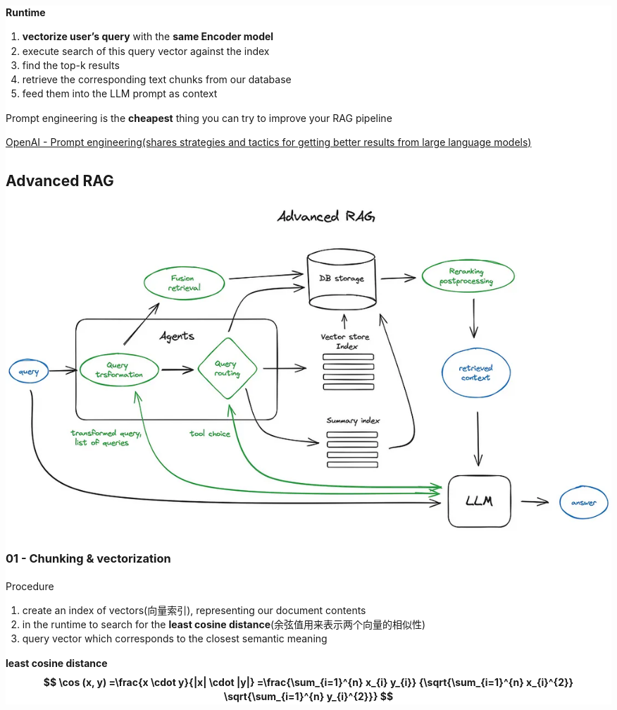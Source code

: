 **Runtime**
1. **vectorize user’s query** with the **same Encoder model**
2. execute search of this query vector against the index
3. find the top-k results
4. retrieve the corresponding text chunks from our database
5. feed them into the LLM prompt as context

Prompt engineering is the **cheapest** thing you can try to improve your RAG pipeline

[OpenAI - Prompt engineering(shares strategies and tactics for getting better results from large language models)](https://platform.openai.com/docs/guides/prompt-engineering)


## Advanced RAG

![](Pics/rag008.webp)

### 01 - Chunking & vectorization

Procedure
1. create an index of vectors(向量索引), representing our document contents
2. in the runtime to search for the **least cosine distance**(余弦值用来表示两个向量的相似性)
3. query vector which corresponds to the closest semantic meaning

**least cosine distance**
**$$ \cos (x, y)
=\frac{x \cdot y}{|x| \cdot |y|}
=\frac{\sum_{i=1}^{n} x_{i} y_{i}}
{\sqrt{\sum_{i=1}^{n} x_{i}^{2}} \sqrt{\sum_{i=1}^{n} y_{i}^{2}}} $$**
